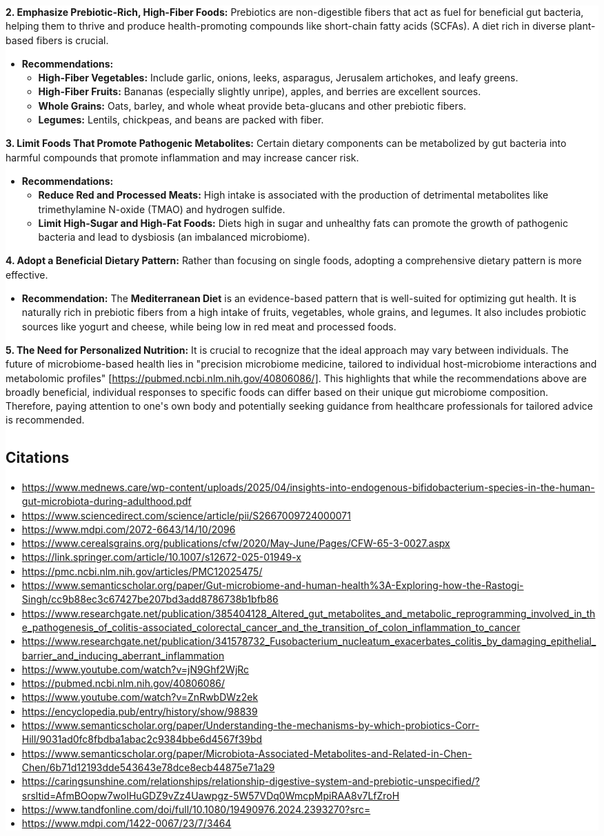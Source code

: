 **2. Emphasize Prebiotic-Rich, High-Fiber Foods:** Prebiotics are non-digestible fibers that act as fuel for beneficial gut bacteria, helping them to thrive and produce health-promoting compounds like short-chain fatty acids (SCFAs). A diet rich in diverse plant-based fibers is crucial.
*   **Recommendations:**
    *   **High-Fiber Vegetables:** Include garlic, onions, leeks, asparagus, Jerusalem artichokes, and leafy greens.
    *   **High-Fiber Fruits:** Bananas (especially slightly unripe), apples, and berries are excellent sources.
    *   **Whole Grains:** Oats, barley, and whole wheat provide beta-glucans and other prebiotic fibers.
    *   **Legumes:** Lentils, chickpeas, and beans are packed with fiber.

**3. Limit Foods That Promote Pathogenic Metabolites:** Certain dietary components can be metabolized by gut bacteria into harmful compounds that promote inflammation and may increase cancer risk.
*   **Recommendations:**
    *   **Reduce Red and Processed Meats:** High intake is associated with the production of detrimental metabolites like trimethylamine N-oxide (TMAO) and hydrogen sulfide.
    *   **Limit High-Sugar and High-Fat Foods:** Diets high in sugar and unhealthy fats can promote the growth of pathogenic bacteria and lead to dysbiosis (an imbalanced microbiome).

**4. Adopt a Beneficial Dietary Pattern:** Rather than focusing on single foods, adopting a comprehensive dietary pattern is more effective.
*   **Recommendation:** The **Mediterranean Diet** is an evidence-based pattern that is well-suited for optimizing gut health. It is naturally rich in prebiotic fibers from a high intake of fruits, vegetables, whole grains, and legumes. It also includes probiotic sources like yogurt and cheese, while being low in red meat and processed foods.

**5. The Need for Personalized Nutrition:**
It is crucial to recognize that the ideal approach may vary between individuals. The future of microbiome-based health lies in "precision microbiome medicine, tailored to individual host-microbiome interactions and metabolomic profiles" [https://pubmed.ncbi.nlm.nih.gov/40806086/]. This highlights that while the recommendations above are broadly beneficial, individual responses to specific foods can differ based on their unique gut microbiome composition. Therefore, paying attention to one's own body and potentially seeking guidance from healthcare professionals for tailored advice is recommended.


## Citations
- https://www.mednews.care/wp-content/uploads/2025/04/insights-into-endogenous-bifidobacterium-species-in-the-human-gut-microbiota-during-adulthood.pdf 
- https://www.sciencedirect.com/science/article/pii/S2667009724000071 
- https://www.mdpi.com/2072-6643/14/10/2096 
- https://www.cerealsgrains.org/publications/cfw/2020/May-June/Pages/CFW-65-3-0027.aspx 
- https://link.springer.com/article/10.1007/s12672-025-01949-x 
- https://pmc.ncbi.nlm.nih.gov/articles/PMC12025475/ 
- https://www.semanticscholar.org/paper/Gut-microbiome-and-human-health%3A-Exploring-how-the-Rastogi-Singh/cc9b88ec3c67427be207bd3add8786738b1bfb86 
- https://www.researchgate.net/publication/385404128_Altered_gut_metabolites_and_metabolic_reprogramming_involved_in_the_pathogenesis_of_colitis-associated_colorectal_cancer_and_the_transition_of_colon_inflammation_to_cancer 
- https://www.researchgate.net/publication/341578732_Fusobacterium_nucleatum_exacerbates_colitis_by_damaging_epithelial_barrier_and_inducing_aberrant_inflammation 
- https://www.youtube.com/watch?v=jN9Ghf2WjRc 
- https://pubmed.ncbi.nlm.nih.gov/40806086/ 
- https://www.youtube.com/watch?v=ZnRwbDWz2ek 
- https://encyclopedia.pub/entry/history/show/98839 
- https://www.semanticscholar.org/paper/Understanding-the-mechanisms-by-which-probiotics-Corr-Hill/9031ad0fc8fbdba1abac2c9384bbe6d4567f39bd 
- https://www.semanticscholar.org/paper/Microbiota-Associated-Metabolites-and-Related-in-Chen-Chen/6b71d12193dde543643e78dce8ecb44875e71a29 
- https://caringsunshine.com/relationships/relationship-digestive-system-and-prebiotic-unspecified/?srsltid=AfmBOopw7woIHuGDZ9vZz4Uawpgz-5W57VDq0WmcpMpiRAA8v7LfZroH 
- https://www.tandfonline.com/doi/full/10.1080/19490976.2024.2393270?src= 
- https://www.mdpi.com/1422-0067/23/7/3464 